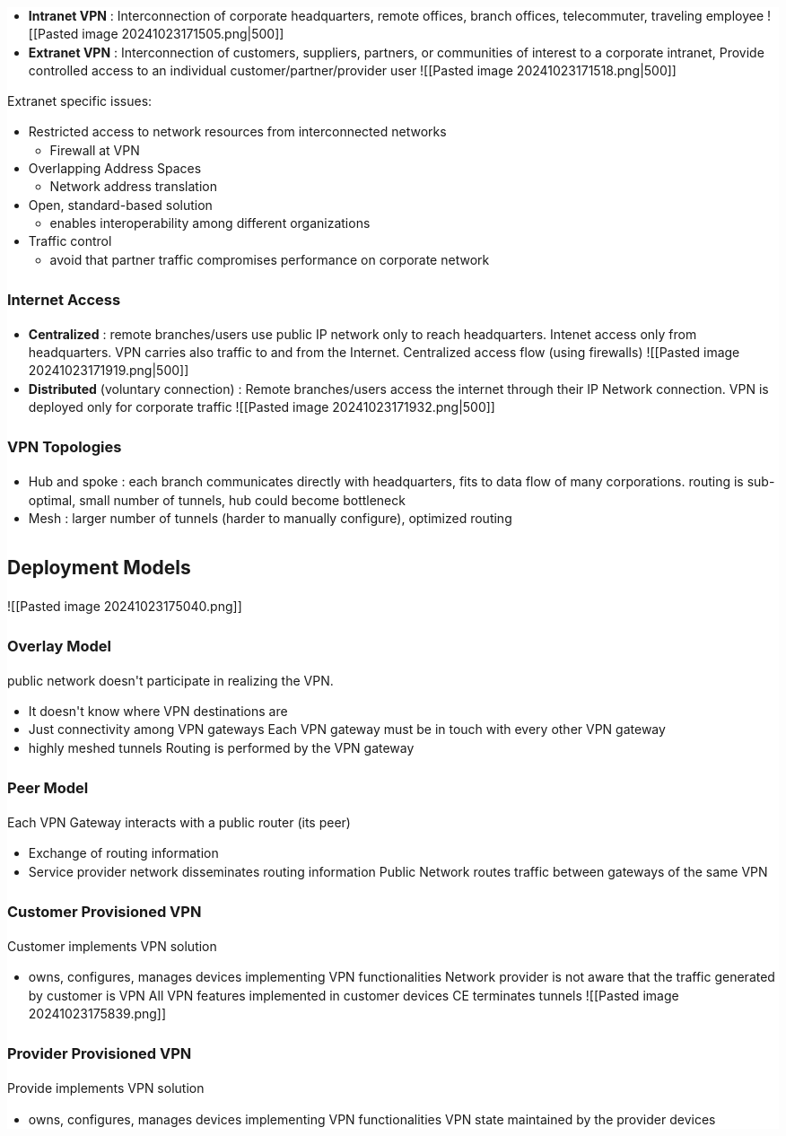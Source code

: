 - **Intranet VPN** : Interconnection of corporate headquarters, remote offices, branch offices, telecommuter, traveling employee
![[Pasted image 20241023171505.png|500]]
- **Extranet VPN** : Interconnection of customers, suppliers, partners, or communities of interest to a corporate intranet, Provide controlled access to an individual customer/partner/provider user
![[Pasted image 20241023171518.png|500]]

Extranet specific issues: 
- Restricted access to network resources from interconnected networks
	- Firewall at VPN
- Overlapping Address Spaces
	- Network address translation
- Open, standard-based solution
	- enables interoperability among different organizations
- Traffic control
	- avoid that partner traffic compromises performance on corporate network
### Internet Access

- **Centralized** : remote branches/users use public IP network only to reach headquarters. Intenet access only from headquarters. VPN carries also traffic to and from the Internet. Centralized access flow (using firewalls)
![[Pasted image 20241023171919.png|500]]
- **Distributed** (voluntary connection) : Remote branches/users access the internet through their IP Network connection. VPN is deployed only for corporate traffic
![[Pasted image 20241023171932.png|500]]
### VPN Topologies

- Hub and spoke : each branch communicates directly with headquarters, fits to data flow of many corporations. routing is sub-optimal, small number of tunnels, hub could become bottleneck
- Mesh : larger number of tunnels (harder to manually configure), optimized routing

## Deployment Models
![[Pasted image 20241023175040.png]]
### Overlay Model
public network doesn't participate in realizing the VPN.
- It doesn't know where VPN destinations are
- Just connectivity among VPN gateways
Each VPN gateway must be in touch with every other VPN gateway
- highly meshed tunnels
Routing is performed by the VPN gateway
### Peer Model
Each VPN Gateway interacts with a public router (its peer)
- Exchange of routing information
- Service provider network disseminates routing information
Public Network routes traffic between gateways of the same VPN
### Customer Provisioned VPN
Customer implements VPN solution
- owns, configures, manages devices implementing VPN functionalities
Network provider is not aware that the traffic generated by customer is VPN
All VPN features implemented in customer devices
CE terminates tunnels
![[Pasted image 20241023175839.png]]
### Provider Provisioned VPN
Provide implements VPN solution
- owns, configures, manages devices implementing VPN functionalities
VPN state maintained by the provider devices